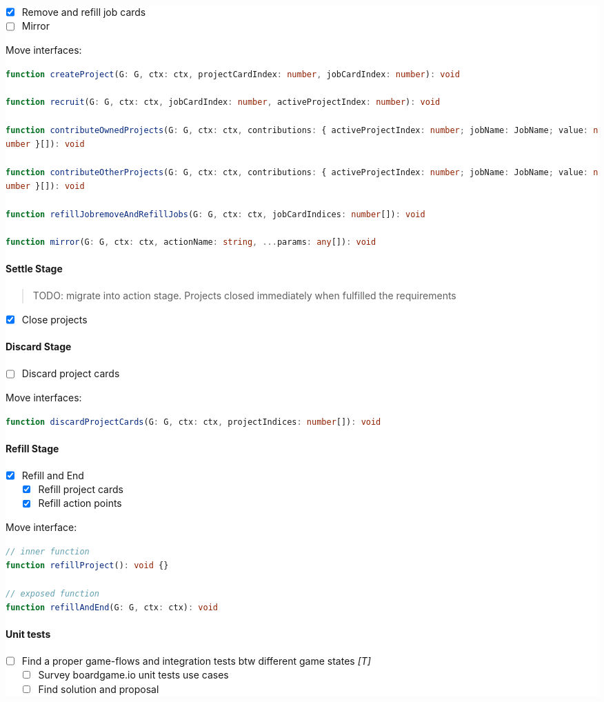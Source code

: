 * [x] Remove and refill job cards
* [ ] Mirror

Move interfaces:

```ts
function createProject(G: G, ctx: ctx, projectCardIndex: number, jobCardIndex: number): void

function recruit(G: G, ctx: ctx, jobCardIndex: number, activeProjectIndex: number): void

function contributeOwnedProjects(G: G, ctx: ctx, contributions: { activeProjectIndex: number; jobName: JobName; value: number }[]): void

function contributeOtherProjects(G: G, ctx: ctx, contributions: { activeProjectIndex: number; jobName: JobName; value: number }[]): void

function refillJobremoveAndRefillJobs(G: G, ctx: ctx, jobCardIndices: number[]): void

function mirror(G: G, ctx: ctx, actionName: string, ...params: any[]): void
```

#### Settle Stage

> TODO: migrate into action stage. Projects closed immediately when fulfilled the requirements

* [x] Close projects

#### Discard Stage

* [ ] Discard project cards

Move interfaces:

```ts
function discardProjectCards(G: G, ctx: ctx, projectIndices: number[]): void
```

#### Refill Stage

* [x] Refill and End
  * [x] Refill project cards
  * [x] Refill action points

Move interface:

```ts
// inner function
function refillProject(): void {}

// exposed function
function refillAndEnd(G: G, ctx: ctx): void
```

#### Unit tests

* [ ] Find a proper game-flows and integration tests btw different game states *[T]*
  * [ ] Survey boardgame.io unit tests use cases
  * [ ] Find solution and proposal
